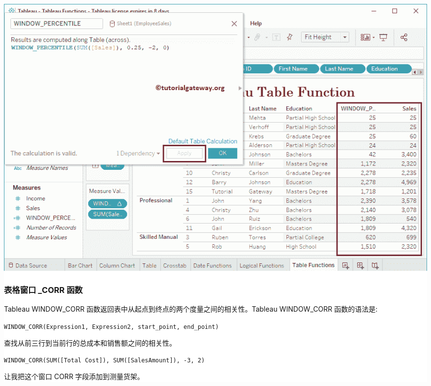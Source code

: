 ![Tableau Table Functions 29](img/33d5cc79579d4d1a2a5709136e22f9ef.png)

### 表格窗口 _CORR 函数

Tableau WINDOW_CORR 函数返回表中从起点到终点的两个度量之间的相关性。Tableau WINDOW_CORR 函数的语法是:

```
WINDOW_CORR(Expression1, Expression2, start_point, end_point)
```

查找从前三行到当前行的总成本和销售额之间的相关性。

```
WINDOW_CORR(SUM([Total Cost]), SUM([SalesAmount]), -3, 2)
```

让我把这个窗口 CORR 字段添加到测量货架。
